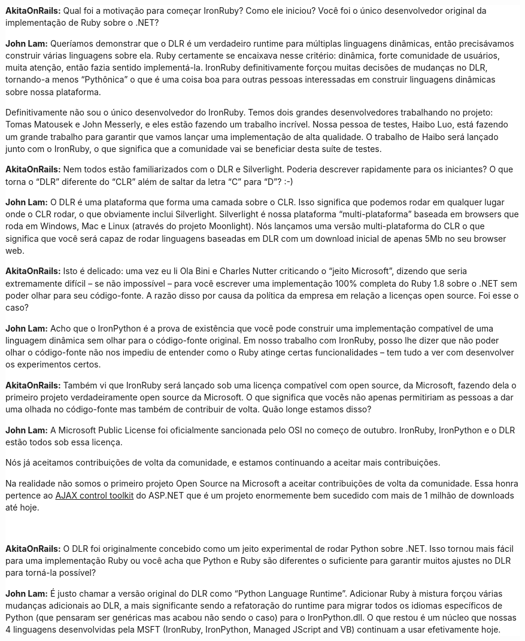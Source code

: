 <p><strong>AkitaOnRails:</strong> Qual foi a motivação para começar IronRuby? Como ele iniciou? Você foi o único desenvolvedor original da implementação de Ruby sobre o .<span class="caps">NET</span>?</p>
<p><strong>John Lam:</strong> Queríamos demonstrar que o <span class="caps">DLR</span> é um verdadeiro runtime para múltiplas linguagens dinâmicas, então precisávamos construir várias linguagens sobre ela. Ruby certamente se encaixava nesse critério: dinâmica, forte comunidade de usuários, muita atenção, então fazia sentido implementá-la. IronRuby definitivamente forçou muitas decisões de mudanças no <span class="caps">DLR</span>, tornando-a menos “Pythônica” o que é uma coisa boa para outras pessoas interessadas em construir linguagens dinâmicas sobre nossa plataforma.</p>
<p>Definitivamente não sou o único desenvolvedor do IronRuby. Temos dois grandes desenvolvedores trabalhando no projeto: Tomas Matousek e John Messerly, e eles estão fazendo um trabalho incrível. Nossa pessoa de testes, Haibo Luo, está fazendo um grande trabalho para garantir que vamos lançar uma implementação de alta qualidade. O trabalho de Haibo será lançado junto com o IronRuby, o que significa que a comunidade vai se beneficiar desta suíte de testes.</p>
<p><strong>AkitaOnRails:</strong> Nem todos estão familiarizados com o <span class="caps">DLR</span> e Silverlight. Poderia descrever rapidamente para os iniciantes? O que torna o “<span class="caps">DLR</span>” diferente do “<span class="caps">CLR</span>” além de saltar da letra “C” para “D”? :-)</p>
<p><strong>John Lam:</strong> O <span class="caps">DLR</span> é uma plataforma que forma uma camada sobre o <span class="caps">CLR</span>. Isso significa que podemos rodar em qualquer lugar onde o <span class="caps">CLR</span> rodar, o que obviamente inclui Silverlight. Silverlight é nossa plataforma “multi-plataforma” baseada em browsers que roda em Windows, Mac e Linux (através do projeto Moonlight). Nós lançamos uma versão multi-plataforma do <span class="caps">CLR</span> o que significa que você será capaz de rodar linguagens baseadas em <span class="caps">DLR</span> com um download inicial de apenas 5Mb no seu browser web.</p>
<p><strong>AkitaOnRails:</strong> Isto é delicado: uma vez eu li Ola Bini e Charles Nutter criticando o “jeito Microsoft”, dizendo que seria extremamente difícil – se não impossível – para você escrever uma implementação 100% completa do Ruby 1.8 sobre o .<span class="caps">NET</span> sem poder olhar para seu código-fonte. A razão disso por causa da política da empresa em relação a licenças open source. Foi esse o caso?</p>
<p><strong>John Lam:</strong> Acho que o IronPython é a prova de existência que você pode construir uma implementação compatível de uma linguagem dinâmica sem olhar para o código-fonte original. Em nosso trabalho com IronRuby, posso lhe dizer que não poder olhar o código-fonte não nos impediu de entender como o Ruby atinge certas funcionalidades – tem tudo a ver com desenvolver os experimentos certos.</p>
<p><strong>AkitaOnRails:</strong> Também vi que IronRuby será lançado sob uma licença compatível com open source, da Microsoft, fazendo dela o primeiro projeto verdadeiramente open source da Microsoft. O que significa que vocês não apenas permitiriam as pessoas a dar uma olhada no código-fonte mas também de contribuir de volta. Quão longe estamos disso?</p>
<p><strong>John Lam:</strong> A Microsoft Public License foi oficialmente sancionada pelo <span class="caps">OSI</span> no começo de outubro. IronRuby, IronPython e o <span class="caps">DLR</span> estão todos sob essa licença.</p>
<p>Nós já aceitamos contribuições de volta da comunidade, e estamos continuando a aceitar mais contribuições.</p>
<p>Na realidade não somos o primeiro projeto Open Source na Microsoft a aceitar contribuições de volta da comunidade. Essa honra pertence ao <a href="https://www.asp.net/ajax/ajaxcontroltoolkit/samples/"><span class="caps">AJAX</span> control toolkit</a> do <span class="caps">ASP</span>.<span class="caps">NET</span> que é um projeto enormemente bem sucedido com mais de 1 milhão de downloads até hoje.</p>
<p style="text-align: center"><img src="https://s3.amazonaws.com/akitaonrails/assets/2007/11/12/166261286_d084c57e46.jpg" srcset="https://s3.amazonaws.com/akitaonrails/assets/2007/11/12/166261286_d084c57e46.jpg 2x" alt=""></p>
<p><strong>AkitaOnRails:</strong> O <span class="caps">DLR</span> foi originalmente concebido como um jeito experimental de rodar Python sobre .<span class="caps">NET</span>. Isso tornou mais fácil para uma implementação Ruby ou você acha que Python e Ruby são diferentes o suficiente para garantir muitos ajustes no <span class="caps">DLR</span> para torná-la possível?</p>
<p><strong>John Lam:</strong> É justo chamar a versão original do <span class="caps">DLR</span> como “Python Language Runtime”. Adicionar Ruby à mistura forçou várias mudanças adicionais ao <span class="caps">DLR</span>, a mais significante sendo a refatoração do runtime para migrar todos os idiomas específicos de Python (que pensaram ser genéricas mas acabou não sendo o caso) para o IronPython.dll. O que restou é um núcleo que nossas 4 linguagens desenvolvidas pela <span class="caps">MSFT</span> (IronRuby, IronPython, Managed JScript and VB) continuam a usar efetivamente hoje.</p>
